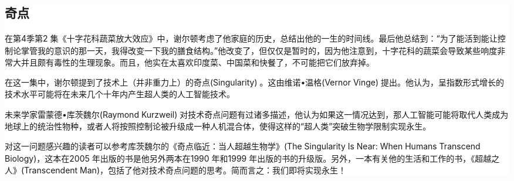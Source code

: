 
奇点
----

在第4季第2
集《十字花科蔬菜放大效应》中，谢尔顿考虑了他家庭的历史，总结出他的一生的时间线。最后他总结到：“为了能活到能让控制论掌管我的意识的那一天，我得改变一下我的膳食结构。”他改变了，但仅仅是暂时的，因为他注意到，十字花科的蔬菜会导致某些响度非常大并且颇有毒性的生理现象。而且，他实在太喜欢印度菜、中国菜和快餐了，不可能把它们放弃掉。

在这一集中，谢尔顿提到了技术上（并非重力上）的奇点(Singularity)
。这由维诺•温格(Vernor Vinge)
提出。他认为，呈指数形式增长的技术水平可能将在未来几个十年内产生超人类的人工智能技术。

未来学家雷蒙德•库茨魏尔(Raymond Kurzweil)
对技术奇点问题有过诸多描述，他认为如果这一情况达到，那人工智能可能将取代人类成为地球上的统治性物种，或者人将按照控制论被升级成一种人机混合体，使得这样的“超人类”突破生物学限制实现永生。

对这一问题感兴趣的读者可以参考库茨魏尔的《奇点临近：当人超越生物学》(The
Singularity Is Near: When Humans Transcend Biology)，这本在2005
年出版的书是他另外两本在1990 年和1999
年出版的书的升级版。另外，一本有关他的生活和工作的书，《超越之人》(Transcendent
Man)，包括了他对技术奇点问题的思考。简而言之：我们即将实现永生！
